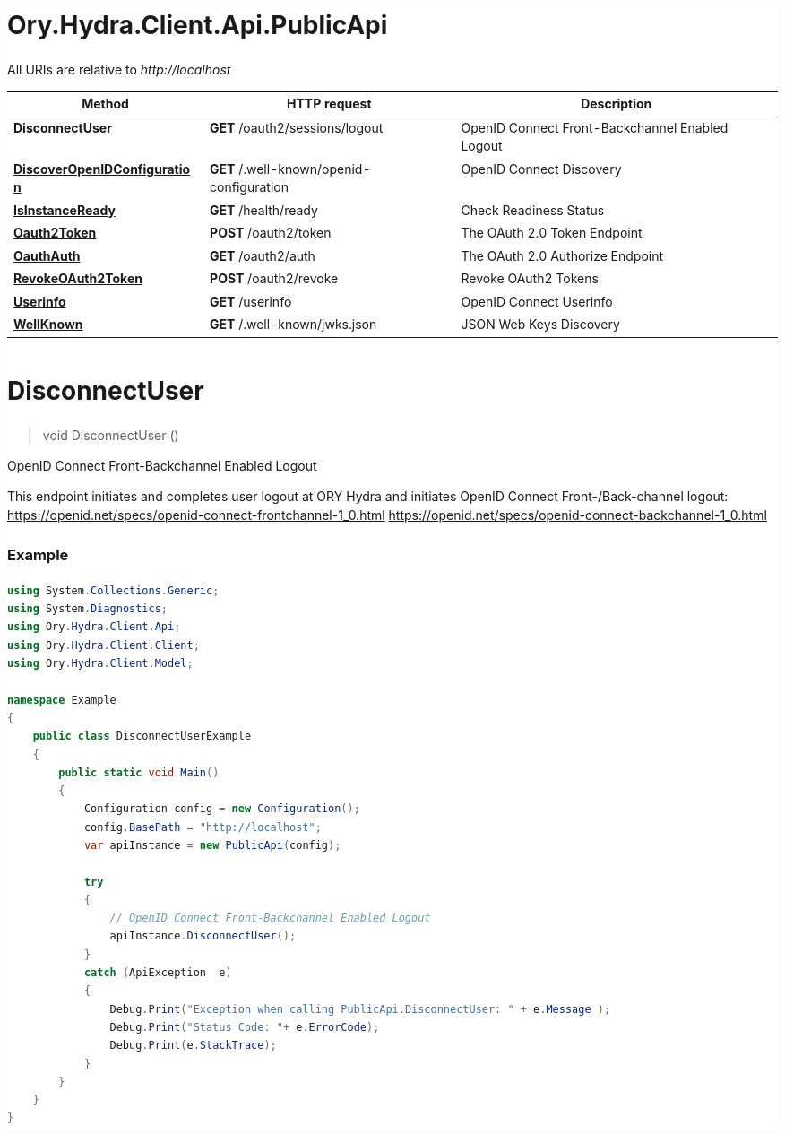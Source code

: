 # Ory.Hydra.Client.Api.PublicApi

All URIs are relative to *http://localhost*

Method | HTTP request | Description
------------- | ------------- | -------------
[**DisconnectUser**](PublicApi.md#disconnectuser) | **GET** /oauth2/sessions/logout | OpenID Connect Front-Backchannel Enabled Logout
[**DiscoverOpenIDConfiguration**](PublicApi.md#discoveropenidconfiguration) | **GET** /.well-known/openid-configuration | OpenID Connect Discovery
[**IsInstanceReady**](PublicApi.md#isinstanceready) | **GET** /health/ready | Check Readiness Status
[**Oauth2Token**](PublicApi.md#oauth2token) | **POST** /oauth2/token | The OAuth 2.0 Token Endpoint
[**OauthAuth**](PublicApi.md#oauthauth) | **GET** /oauth2/auth | The OAuth 2.0 Authorize Endpoint
[**RevokeOAuth2Token**](PublicApi.md#revokeoauth2token) | **POST** /oauth2/revoke | Revoke OAuth2 Tokens
[**Userinfo**](PublicApi.md#userinfo) | **GET** /userinfo | OpenID Connect Userinfo
[**WellKnown**](PublicApi.md#wellknown) | **GET** /.well-known/jwks.json | JSON Web Keys Discovery


<a name="disconnectuser"></a>
# **DisconnectUser**
> void DisconnectUser ()

OpenID Connect Front-Backchannel Enabled Logout

This endpoint initiates and completes user logout at ORY Hydra and initiates OpenID Connect Front-/Back-channel logout:  https://openid.net/specs/openid-connect-frontchannel-1_0.html https://openid.net/specs/openid-connect-backchannel-1_0.html

### Example
```csharp
using System.Collections.Generic;
using System.Diagnostics;
using Ory.Hydra.Client.Api;
using Ory.Hydra.Client.Client;
using Ory.Hydra.Client.Model;

namespace Example
{
    public class DisconnectUserExample
    {
        public static void Main()
        {
            Configuration config = new Configuration();
            config.BasePath = "http://localhost";
            var apiInstance = new PublicApi(config);

            try
            {
                // OpenID Connect Front-Backchannel Enabled Logout
                apiInstance.DisconnectUser();
            }
            catch (ApiException  e)
            {
                Debug.Print("Exception when calling PublicApi.DisconnectUser: " + e.Message );
                Debug.Print("Status Code: "+ e.ErrorCode);
                Debug.Print(e.StackTrace);
            }
        }
    }
}
```

